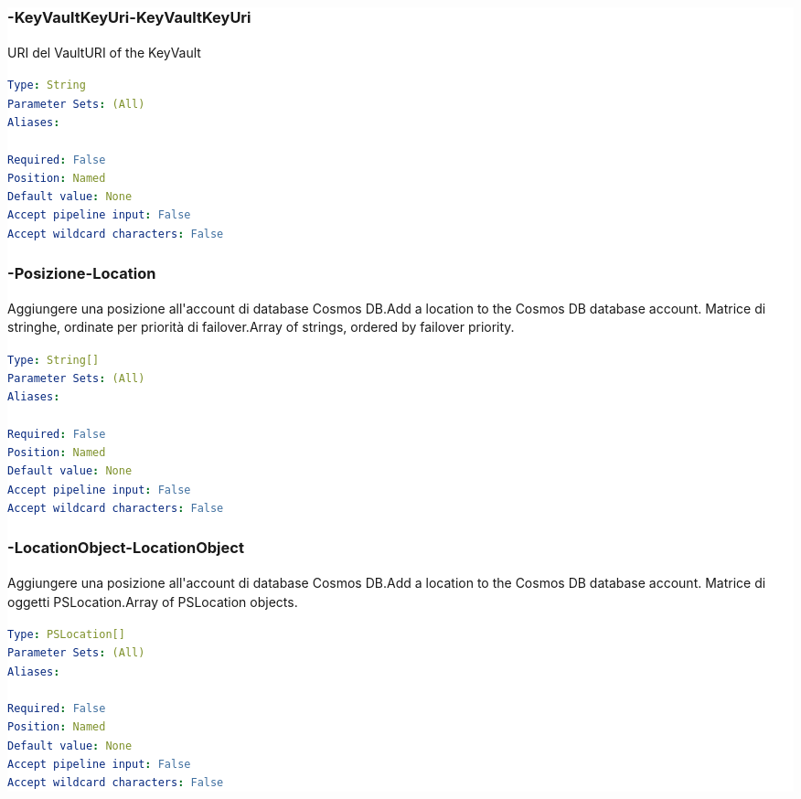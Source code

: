 ### <span data-ttu-id="6bdba-143">-KeyVaultKeyUri</span><span class="sxs-lookup"><span data-stu-id="6bdba-143">-KeyVaultKeyUri</span></span>
<span data-ttu-id="6bdba-144">URI del Vault</span><span class="sxs-lookup"><span data-stu-id="6bdba-144">URI of the KeyVault</span></span>

```yaml
Type: String
Parameter Sets: (All)
Aliases:

Required: False
Position: Named
Default value: None
Accept pipeline input: False
Accept wildcard characters: False
```

### <span data-ttu-id="6bdba-145">-Posizione</span><span class="sxs-lookup"><span data-stu-id="6bdba-145">-Location</span></span>
<span data-ttu-id="6bdba-146">Aggiungere una posizione all'account di database Cosmos DB.</span><span class="sxs-lookup"><span data-stu-id="6bdba-146">Add a location to the Cosmos DB database account.</span></span>
<span data-ttu-id="6bdba-147">Matrice di stringhe, ordinate per priorità di failover.</span><span class="sxs-lookup"><span data-stu-id="6bdba-147">Array of strings, ordered by failover priority.</span></span>

```yaml
Type: String[]
Parameter Sets: (All)
Aliases:

Required: False
Position: Named
Default value: None
Accept pipeline input: False
Accept wildcard characters: False
```

### <span data-ttu-id="6bdba-148">-LocationObject</span><span class="sxs-lookup"><span data-stu-id="6bdba-148">-LocationObject</span></span>
<span data-ttu-id="6bdba-149">Aggiungere una posizione all'account di database Cosmos DB.</span><span class="sxs-lookup"><span data-stu-id="6bdba-149">Add a location to the Cosmos DB database account.</span></span> <span data-ttu-id="6bdba-150">Matrice di oggetti PSLocation.</span><span class="sxs-lookup"><span data-stu-id="6bdba-150">Array of PSLocation objects.</span></span>

```yaml
Type: PSLocation[]
Parameter Sets: (All)
Aliases:

Required: False
Position: Named
Default value: None
Accept pipeline input: False
Accept wildcard characters: False
```
